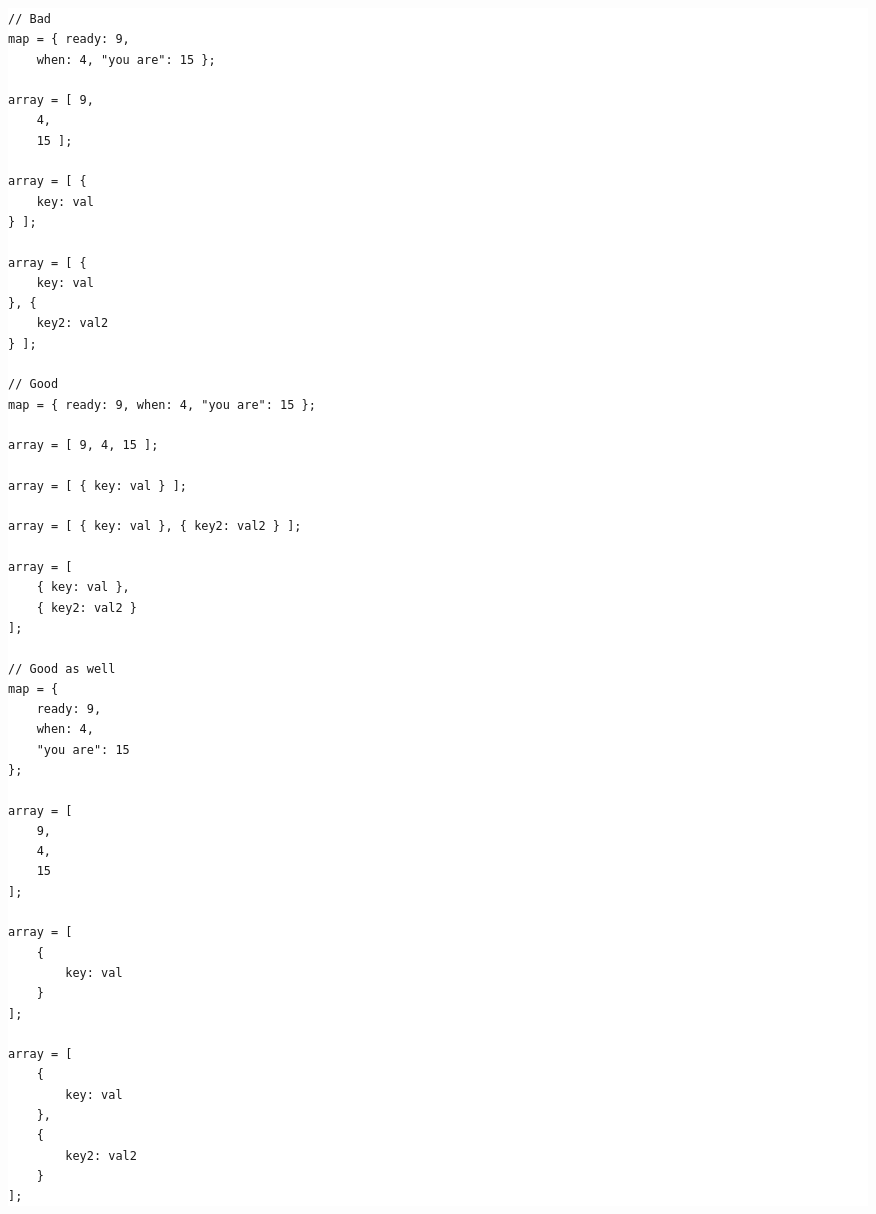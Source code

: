     // Bad
    map = { ready: 9,
        when: 4, "you are": 15 };
    
    array = [ 9,
        4,
        15 ];
    
    array = [ {
        key: val
    } ];
    
    array = [ {
        key: val
    }, {
        key2: val2
    } ];
    
    // Good
    map = { ready: 9, when: 4, "you are": 15 };
    
    array = [ 9, 4, 15 ];
    
    array = [ { key: val } ];
    
    array = [ { key: val }, { key2: val2 } ];
    
    array = [
        { key: val },
        { key2: val2 }
    ];
    
    // Good as well
    map = {
        ready: 9,
        when: 4,
        "you are": 15
    };
    
    array = [
        9,
        4,
        15
    ];
    
    array = [
        {
            key: val
        }
    ];
    
    array = [
        {
            key: val
        },
        {
            key2: val2
        }
    ];

